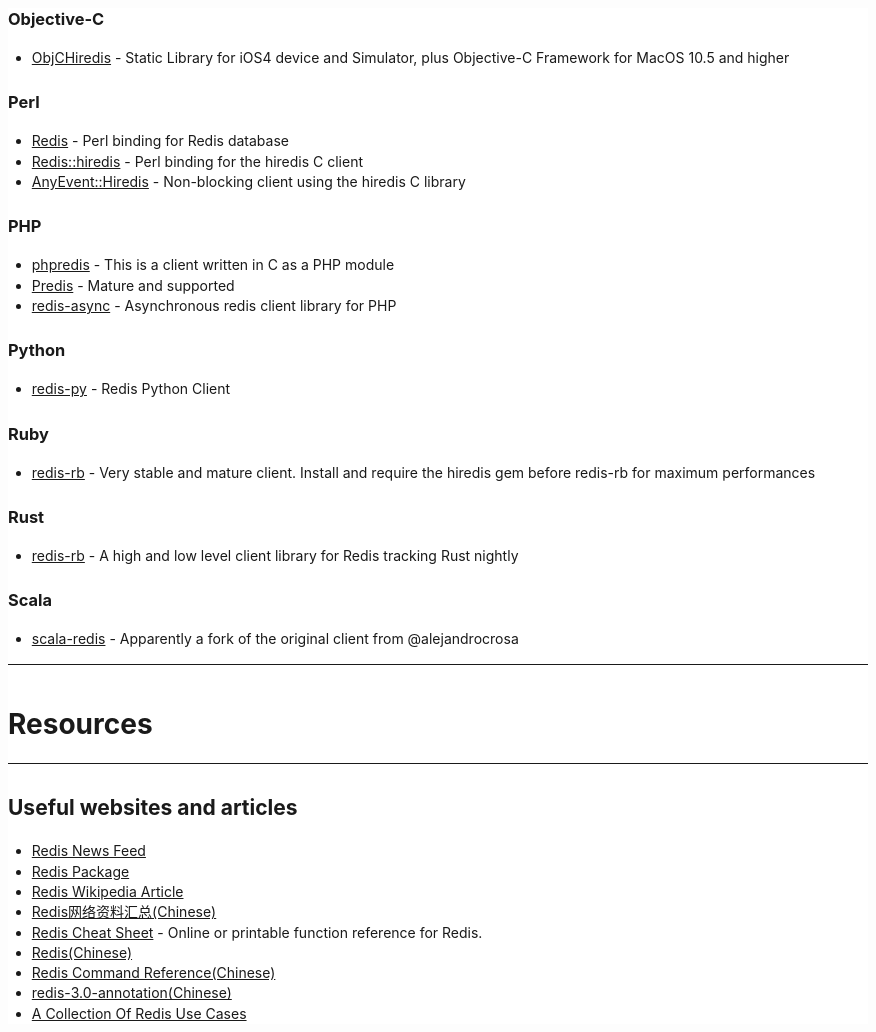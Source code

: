 ### Objective-C
* [ObjCHiredis](https://github.com/lp/ObjCHiredis) - Static Library for iOS4 device and Simulator, plus Objective-C Framework for MacOS 10.5 and higher

### Perl
* [Redis](https://github.com/melo/perl-redis) - Perl binding for Redis database
* [Redis::hiredis](http://search.cpan.org/dist/Redis-hiredis/) - Perl binding for the hiredis C client
* [AnyEvent::Hiredis](https://github.com/wjackson/AnyEvent-Hiredis) - Non-blocking client using the hiredis C library

### PHP
* [phpredis](https://github.com/phpredis/phpredis) - This is a client written in C as a PHP module
* [Predis](https://github.com/nrk/predis) - Mature and supported
* [redis-async](https://github.com/swoole/redis-async) - Asynchronous redis client library for PHP


### Python
* [redis-py](https://github.com/andymccurdy/redis-py) - Redis Python Client

### Ruby
* [redis-rb](https://github.com/redis/redis-rb) - Very stable and mature client. Install and require the hiredis gem before redis-rb for maximum performances

### Rust
* [redis-rb](https://github.com/mitsuhiko/redis-rs) - A high and low level client library for Redis tracking Rust nightly

### Scala
* [scala-redis](https://github.com/debasishg/scala-redis) - Apparently a fork of the original client from @alejandrocrosa


---
# Resources
---
## Useful websites and articles
* [Redis News Feed](https://twitter.com/redisfeed)
* [Redis Package](https://www.npmjs.com/search?q=redis)
* [Redis Wikipedia Article](http://en.wikipedia.org/wiki/Redis)
* [Redis网络资料汇总(Chinese)](http://www.redis.cn/article.html)
* [Redis Cheat Sheet](http://www.cheatography.com/tasjaevan/cheat-sheets/redis/) - Online or printable function reference for Redis.
* [Redis(Chinese)](https://github.com/springside/springside4/wiki/redis)
* [Redis Command Reference(Chinese)](http://redisdoc.com/index.html)
* [redis-3.0-annotation(Chinese)](https://github.com/huangz1990/redis-3.0-annotated)
* [A Collection Of Redis Use Cases](http://www.paperplanes.de/2010/2/16/a_collection_of_redis_use_cases.html)

